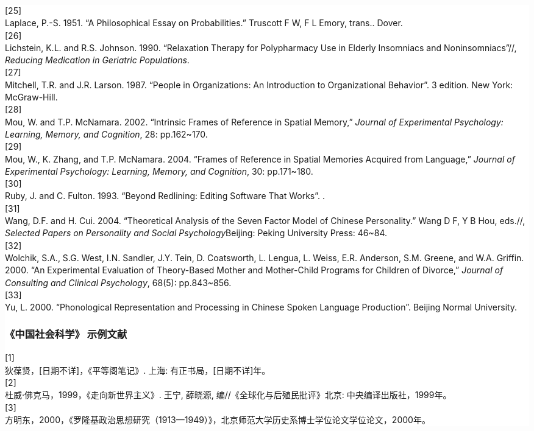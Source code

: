   <div class="csl-entry">
    <div class="csl-left-margin">[25]</div><div class="csl-right-inline">Laplace, P.-S. 1951. “A Philosophical Essay on Probabilities.” Truscott F W, F L Emory, trans.. Dover.</div>
  </div>
  <div class="csl-entry">
    <div class="csl-left-margin">[26]</div><div class="csl-right-inline">Lichstein, K.L. and R.S. Johnson. 1990. “Relaxation Therapy for Polypharmacy Use in Elderly Insomniacs and Noninsomniacs”//, <i>Reducing Medication in Geriatric Populations</i>.</div>
  </div>
  <div class="csl-entry">
    <div class="csl-left-margin">[27]</div><div class="csl-right-inline">Mitchell, T.R. and J.R. Larson. 1987. “People in Organizations: An Introduction to Organizational Behavior”. 3 edition. New York: McGraw-Hill.</div>
  </div>
  <div class="csl-entry">
    <div class="csl-left-margin">[28]</div><div class="csl-right-inline">Mou, W. and T.P. McNamara. 2002. “Intrinsic Frames of Reference in Spatial Memory,” <i>Journal of Experimental Psychology: Learning, Memory, and Cognition</i>, 28: pp.162~170.</div>
  </div>
  <div class="csl-entry">
    <div class="csl-left-margin">[29]</div><div class="csl-right-inline">Mou, W., K. Zhang, and T.P. McNamara. 2004. “Frames of Reference in Spatial Memories Acquired from Language,” <i>Journal of Experimental Psychology: Learning, Memory, and Cognition</i>, 30: pp.171~180.</div>
  </div>
  <div class="csl-entry">
    <div class="csl-left-margin">[30]</div><div class="csl-right-inline">Ruby, J. and C. Fulton. 1993. “Beyond Redlining: Editing Software That Works”. .</div>
  </div>
  <div class="csl-entry">
    <div class="csl-left-margin">[31]</div><div class="csl-right-inline">Wang, D.F. and H. Cui. 2004. “Theoretical Analysis of the Seven Factor Model of Chinese Personality.” Wang D F, Y B Hou, eds.//, <i>Selected Papers on Personality and Social Psychology</i>Beijing: Peking University Press: 46~84.</div>
  </div>
  <div class="csl-entry">
    <div class="csl-left-margin">[32]</div><div class="csl-right-inline">Wolchik, S.A., S.G. West, I.N. Sandler, J.Y. Tein, D. Coatsworth, L. Lengua, L. Weiss, E.R. Anderson, S.M. Greene, and W.A. Griffin. 2000. “An Experimental Evaluation of Theory-Based Mother and Mother-Child Programs for Children of Divorce,” <i>Journal of Consulting and Clinical Psychology</i>, 68(5): pp.843~856.</div>
  </div>
  <div class="csl-entry">
    <div class="csl-left-margin">[33]</div><div class="csl-right-inline">Yu, L. 2000. “Phonological Representation and Processing in Chinese Spoken Language Production”. Beijing Normal University.</div>
  </div>
</div>



### 《中国社会科学》 示例文献



<div class="csl-bib-body maxoffset-4 second-field-align-flush hangingindent-false">
  <div class="csl-entry">
    <div class="csl-left-margin">[1]</div><div class="csl-right-inline">狄葆贤，[日期不详]，《平等阁笔记》. 上海: 有正书局，[日期不详]年。</div>
  </div>
  <div class="csl-entry">
    <div class="csl-left-margin">[2]</div><div class="csl-right-inline">杜威·佛克马，1999，《走向新世界主义》. 王宁, 薛晓源, 编//《全球化与后殖民批评》北京: 中央编译出版社，1999年。</div>
  </div>
  <div class="csl-entry">
    <div class="csl-left-margin">[3]</div><div class="csl-right-inline">方明东，2000，《罗隆基政治思想研究（1913—1949）》，北京师范大学历史系博士学位论文学位论文，2000年。</div>
  </div>
  <div class="csl-entry">